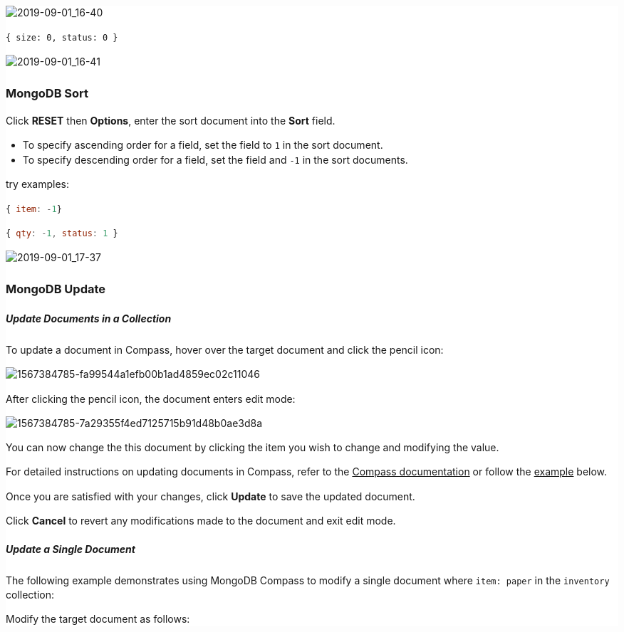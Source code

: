 ![2019-09-01_16-40](https://github.com/liuhoward/teaching/raw/master/big_data/mongodb/2019-09-01_16-40.png)

```javasc
{ size: 0, status: 0 }
```

![2019-09-01_16-41](https://github.com/liuhoward/teaching/raw/master/big_data/mongodb/2019-09-01_16-41.png)



### MongoDB Sort

Click **RESET** then **Options**, enter the sort document into the **Sort** field.

* To specify ascending order for a field, set the field to `1` in the sort document.
* To specify descending order for a field, set the field and `-1` in the sort documents.

try examples:
```javascript
{ item: -1}
```
```javascript
{ qty: -1, status: 1 }
```

![2019-09-01_17-37](https://github.com/liuhoward/teaching/raw/master/big_data/mongodb/2019-09-01_17-37.png)



### MongoDB Update

##### Update Documents in a Collection

To update a document in Compass, hover over the target document and click the pencil icon:

![1567384785-fa99544a1efb00b1ad4859ec02c11046](https://github.com/liuhoward/teaching/raw/master/big_data/mongodb/1567384785-fa99544a1efb00b1ad4859ec02c11046.png)

After clicking the pencil icon, the document enters edit mode:

![1567384785-7a29355f4ed7125715b91d48b0ae3d8a](https://github.com/liuhoward/teaching/raw/master/big_data/mongodb/1567384785-7a29355f4ed7125715b91d48b0ae3d8a.png)

You can now change the this document by clicking the item you wish to change and modifying the value.

For detailed instructions on updating documents in Compass, refer to the [Compass documentation](https://docs.mongodb.com/compass/current/documents/#compass-modify-documents "(in compass vmaster)") or follow the [example](#write-op-updateone) below.

Once you are satisfied with your changes, click **Update** to save the updated document.

Click **Cancel** to revert any modifications made to the document and exit edit mode.

##### Update a Single Document

The following example demonstrates using MongoDB Compass to modify a single document where `item: paper` in the `inventory` collection:

Modify the target document as follows:

